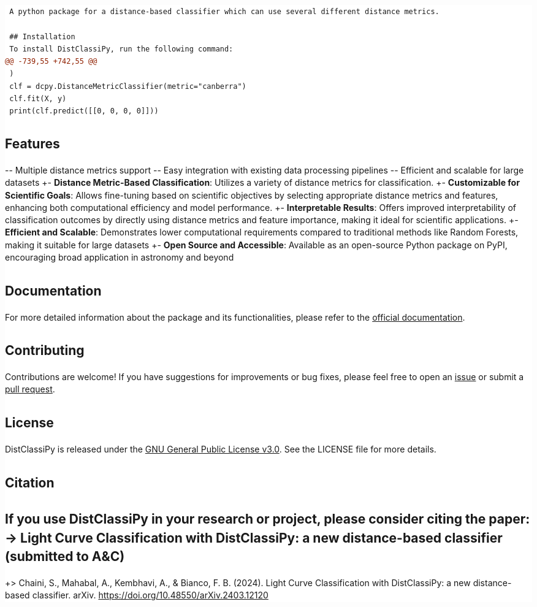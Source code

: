 ```diff
 A python package for a distance-based classifier which can use several different distance metrics.
 
 ## Installation
 To install DistClassiPy, run the following command:
@@ -739,55 +742,55 @@
 )
 clf = dcpy.DistanceMetricClassifier(metric="canberra")
 clf.fit(X, y)
 print(clf.predict([[0, 0, 0, 0]]))
 ```
 
 ## Features
-- Multiple distance metrics support
-- Easy integration with existing data processing pipelines
-- Efficient and scalable for large datasets
+- **Distance Metric-Based Classification**: Utilizes a variety of distance metrics for classification.
+- **Customizable for Scientific Goals**: Allows fine-tuning based on scientific objectives by selecting appropriate distance metrics and features, enhancing both computational efficiency and model performance.
+- **Interpretable Results**: Offers improved interpretability of classification outcomes by directly using distance metrics and feature importance, making it ideal for scientific applications.
+- **Efficient and Scalable**: Demonstrates lower computational requirements compared to traditional methods like Random Forests, making it suitable for large datasets
+- **Open Source and Accessible**: Available as an open-source Python package on PyPI, encouraging broad application in astronomy and beyond
 
 ## Documentation
 
 For more detailed information about the package and its functionalities, please refer to the [official documentation](https://sidchaini.github.io/DistClassiPy/).
 
 ## Contributing
 Contributions are welcome! If you have suggestions for improvements or bug fixes, please feel free to open an [issue](https://github.com/sidchaini/DistClassiPy/issues) or submit a [pull request](https://github.com/sidchaini/DistClassiPy/pulls).
 
 ## License
 DistClassiPy is released under the [GNU General Public License v3.0](https://www.gnu.org/licenses/gpl-3.0.en.html). See the LICENSE file for more details.
 
 ## Citation
 
 If you use DistClassiPy in your research or project, please consider citing the paper:
-> Light Curve Classification with DistClassiPy: a new distance-based classifier (submitted to A&C)
-
+> Chaini, S., Mahabal, A., Kembhavi, A., & Bianco, F. B. (2024). Light Curve Classification with DistClassiPy: a new distance-based classifier. arXiv. https://doi.org/10.48550/arXiv.2403.12120
 